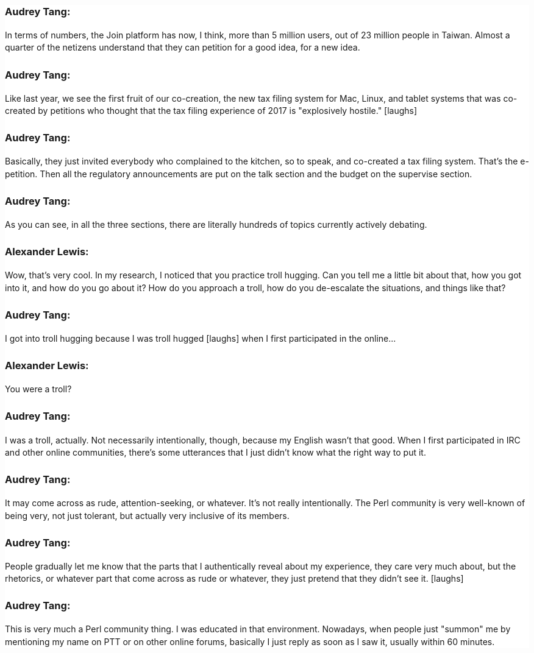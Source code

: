 ### Audrey Tang:
In terms of numbers, the Join platform has now, I think, more than 5 million users, out of 23 million people in Taiwan. Almost a quarter of the netizens understand that they can petition for a good idea, for a new idea.

### Audrey Tang:
Like last year, we see the first fruit of our co-creation, the new tax filing system for Mac, Linux, and tablet systems that was co-created by petitions who thought that the tax filing experience of 2017 is &quot;explosively hostile.&quot; \[laughs\]

### Audrey Tang:
Basically, they just invited everybody who complained to the kitchen, so to speak, and co-created a tax filing system. That’s the e-petition. Then all the regulatory announcements are put on the talk section and the budget on the supervise section.

### Audrey Tang:
As you can see, in all the three sections, there are literally hundreds of topics currently actively debating.

### Alexander Lewis:
Wow, that’s very cool. In my research, I noticed that you practice troll hugging. Can you tell me a little bit about that, how you got into it, and how do you go about it? How do you approach a troll, how do you de-escalate the situations, and things like that?

### Audrey Tang:
I got into troll hugging because I was troll hugged \[laughs\] when I first participated in the online...

### Alexander Lewis:
You were a troll?

### Audrey Tang:
I was a troll, actually. Not necessarily intentionally, though, because my English wasn’t that good. When I first participated in IRC and other online communities, there’s some utterances that I just didn’t know what the right way to put it.

### Audrey Tang:
It may come across as rude, attention-seeking, or whatever. It’s not really intentionally. The Perl community is very well-known of being very, not just tolerant, but actually very inclusive of its members.

### Audrey Tang:
People gradually let me know that the parts that I authentically reveal about my experience, they care very much about, but the rhetorics, or whatever part that come across as rude or whatever, they just pretend that they didn’t see it. \[laughs\]

### Audrey Tang:
This is very much a Perl community thing. I was educated in that environment. Nowadays, when people just &quot;summon&quot; me by mentioning my name on PTT or on other online forums, basically I just reply as soon as I saw it, usually within 60 minutes.
